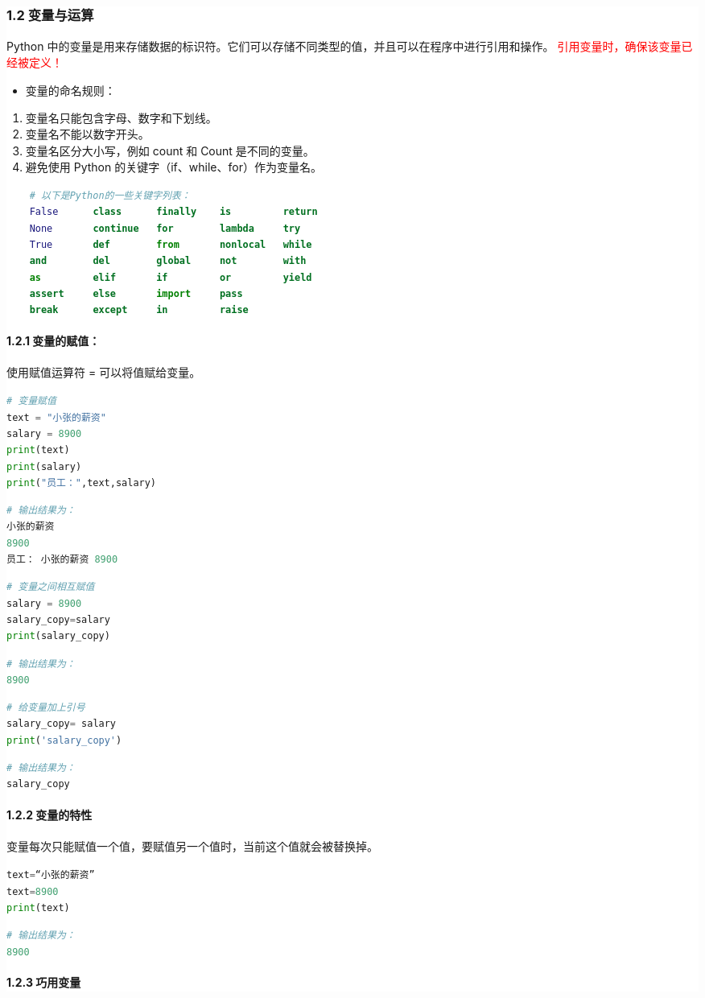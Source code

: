 ### 1.2 变量与运算
Python 中的变量是用来存储数据的标识符。它们可以存储不同类型的值，并且可以在程序中进行引用和操作。
<font color="red">引用变量时，确保该变量已经被定义！</font>
- 变量的命名规则：
1) 变量名只能包含字母、数字和下划线。
2) 变量名不能以数字开头。
3) 变量名区分大小写，例如 count 和 Count 是不同的变量。
4) 避免使用 Python 的关键字（if、while、for）作为变量名。
```python
    # 以下是Python的一些关键字列表：
    False      class      finally    is         return
    None       continue   for        lambda     try
    True       def        from       nonlocal   while
    and        del        global     not        with
    as         elif       if         or         yield
    assert     else       import     pass
    break      except     in         raise
```

#### 1.2.1 变量的赋值：
使用赋值运算符 = 可以将值赋给变量。
```python
# 变量赋值
text = "小张的薪资"
salary = 8900
print(text)
print(salary)
print("员工：",text,salary)
```
```python
# 输出结果为：
小张的薪资
8900
员工： 小张的薪资 8900
```
```python
# 变量之间相互赋值
salary = 8900
salary_copy=salary
print(salary_copy)
```
```python
# 输出结果为：
8900
```
```python
# 给变量加上引号
salary_copy= salary
print('salary_copy')
```
```python
# 输出结果为：
salary_copy
```
#### 1.2.2 变量的特性
变量每次只能赋值一个值，要赋值另一个值时，当前这个值就会被替换掉。
```python
text=“小张的薪资”
text=8900
print(text)
```
```python
# 输出结果为：
8900
```
#### 1.2.3 巧用变量